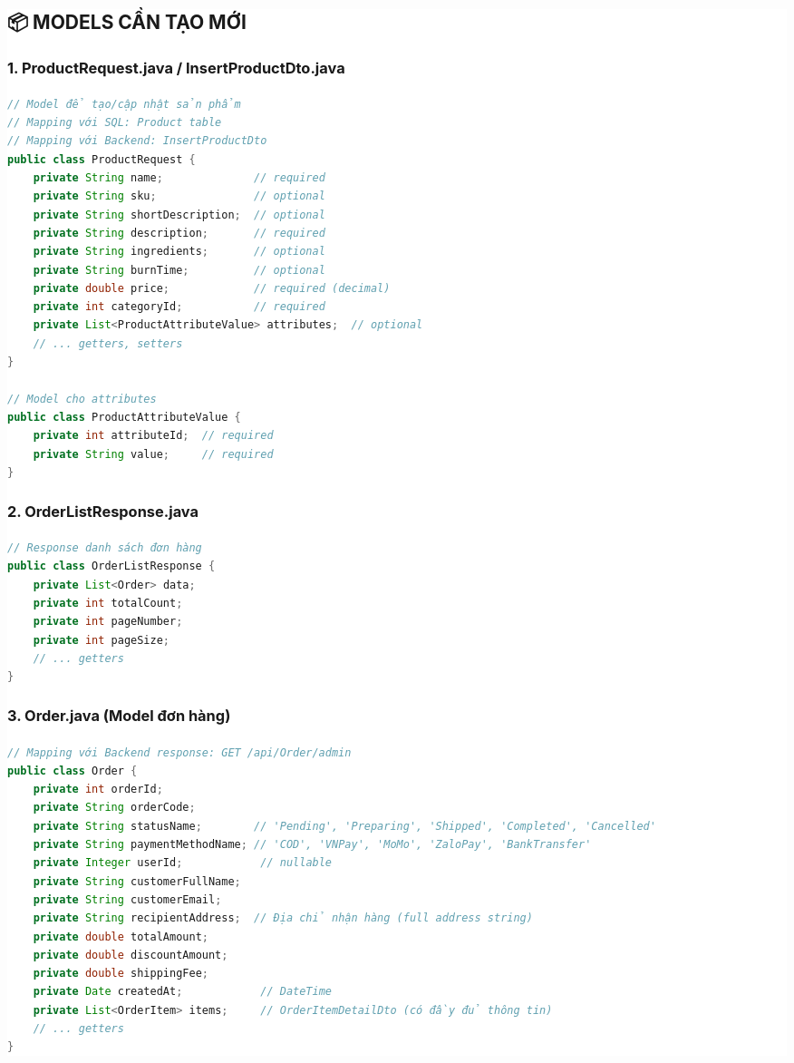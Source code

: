 ## 📦 MODELS CẦN TẠO MỚI

### **1. ProductRequest.java / InsertProductDto.java**

```java
// Model để tạo/cập nhật sản phẩm
// Mapping với SQL: Product table
// Mapping với Backend: InsertProductDto
public class ProductRequest {
    private String name;              // required
    private String sku;               // optional
    private String shortDescription;  // optional
    private String description;       // required
    private String ingredients;       // optional
    private String burnTime;          // optional
    private double price;             // required (decimal)
    private int categoryId;           // required
    private List<ProductAttributeValue> attributes;  // optional
    // ... getters, setters
}

// Model cho attributes
public class ProductAttributeValue {
    private int attributeId;  // required
    private String value;     // required
}
```

### **2. OrderListResponse.java**

```java
// Response danh sách đơn hàng
public class OrderListResponse {
    private List<Order> data;
    private int totalCount;
    private int pageNumber;
    private int pageSize;
    // ... getters
}
```

### **3. Order.java (Model đơn hàng)**

```java
// Mapping với Backend response: GET /api/Order/admin
public class Order {
    private int orderId;
    private String orderCode;
    private String statusName;        // 'Pending', 'Preparing', 'Shipped', 'Completed', 'Cancelled'
    private String paymentMethodName; // 'COD', 'VNPay', 'MoMo', 'ZaloPay', 'BankTransfer'
    private Integer userId;            // nullable
    private String customerFullName;
    private String customerEmail;
    private String recipientAddress;  // Địa chỉ nhận hàng (full address string)
    private double totalAmount;
    private double discountAmount;
    private double shippingFee;
    private Date createdAt;            // DateTime
    private List<OrderItem> items;     // OrderItemDetailDto (có đầy đủ thông tin)
    // ... getters
}
```
